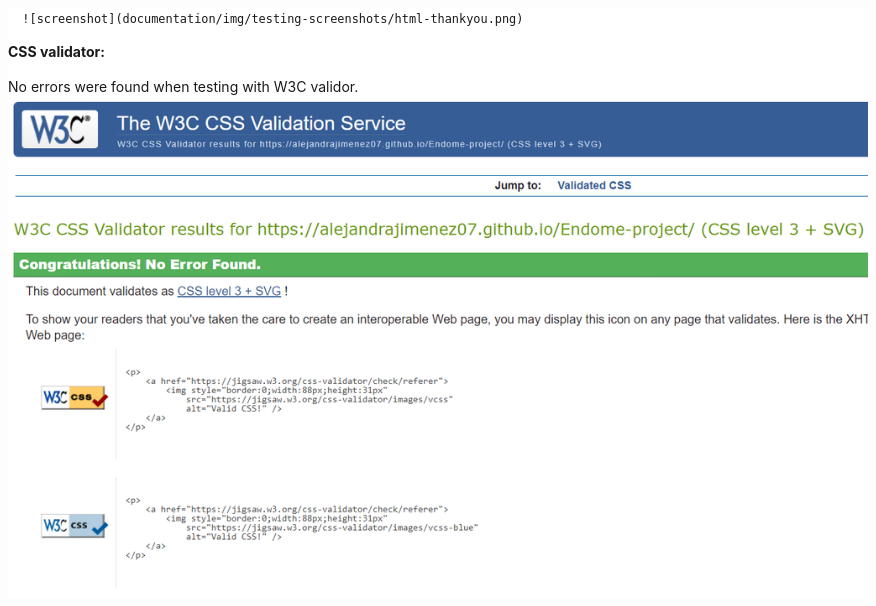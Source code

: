       ![screenshot](documentation/img/testing-screenshots/html-thankyou.png)

 **CSS validator:**

  No errors were found when testing with W3C validor.
  ![screenshot](documentation/img/testing-screenshots/css-test.png)
